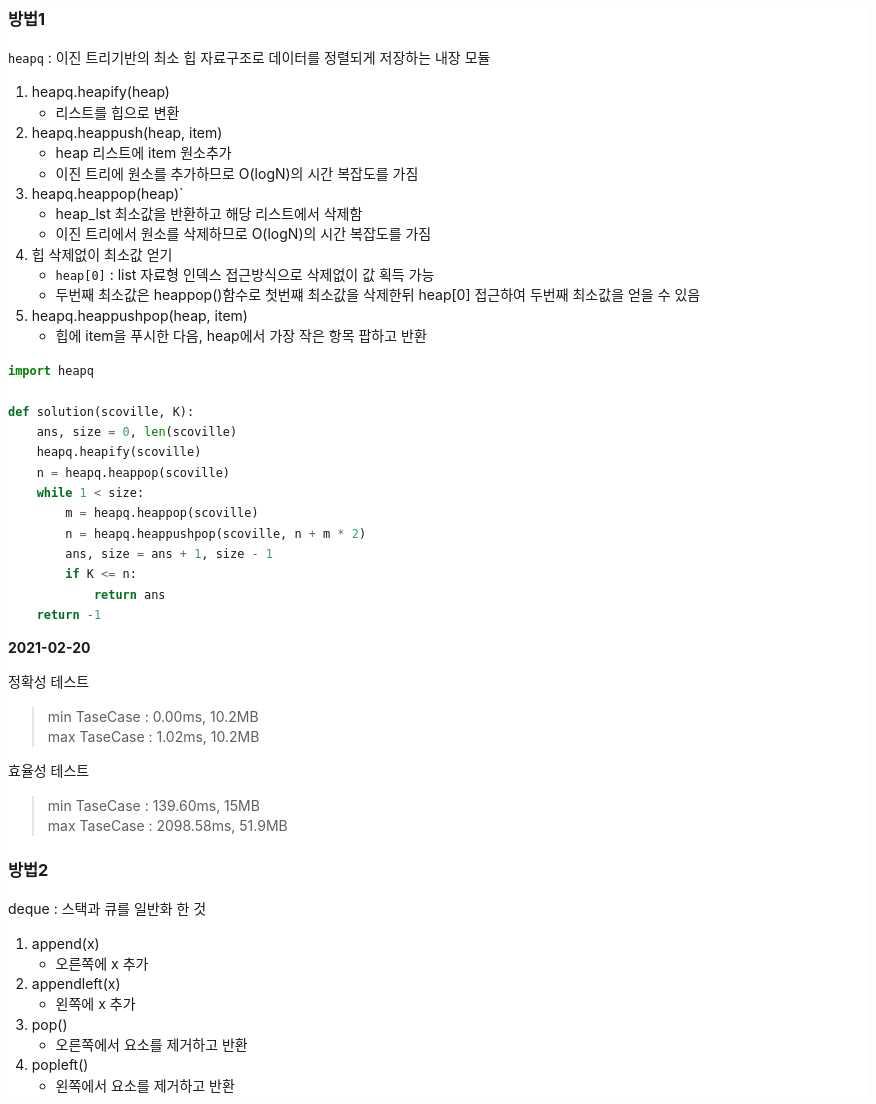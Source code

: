 ### 방법1

`heapq` : 이진 트리기반의 최소 힙 자료구조로 데이터를 정렬되게 저장하는 내장 모듈

1. heapq.heapify(heap)
    - 리스트를 힙으로 변환
2. heapq.heappush(heap, item)
    - heap 리스트에 item 원소추가
    - 이진 트리에 원소를 추가하므로 O(logN)의 시간 복잡도를 가짐
3. heapq.heappop(heap)`
    - heap_lst 최소값을 반환하고 해당 리스트에서 삭제함
    - 이진 트리에서 원소를 삭제하므로 O(logN)의 시간 복잡도를 가짐
4. 힙 삭제없이 최소값 얻기
    - `heap[0]` : list 자료형 인덱스 접근방식으로 삭제없이 값 획득 가능
    - 두번째 최소값은 heappop()함수로 첫번쨰 최소값을 삭제한뒤 heap[0] 접근하여 두번째 최소값을 얻을 수 있음
5. heapq.heappushpop(heap, item)
    - 힙에 item을 푸시한 다음, heap에서 가장 작은 항목 팝하고 반환

```python
import heapq

def solution(scoville, K):
    ans, size = 0, len(scoville)
    heapq.heapify(scoville)
    n = heapq.heappop(scoville)
    while 1 < size:
        m = heapq.heappop(scoville)
        n = heapq.heappushpop(scoville, n + m * 2)
        ans, size = ans + 1, size - 1
        if K <= n:
            return ans
    return -1
```

**2021-02-20**

정확성 테스트
> min TaseCase : 0.00ms, 10.2MB  
> max TaseCase : 1.02ms, 10.2MB  

효율성 테스트
> min TaseCase : 139.60ms, 15MB  
> max TaseCase : 2098.58ms, 51.9MB  

### 방법2

deque : 스택과 큐를 일반화 한 것

1. append(x)
    - 오른쪽에 x 추가
2. appendleft(x)
    - 왼쪽에 x 추가
3. pop()
    - 오른쪽에서 요소를 제거하고 반환
4. popleft()
    - 왼쪽에서 요소를 제거하고 반환
